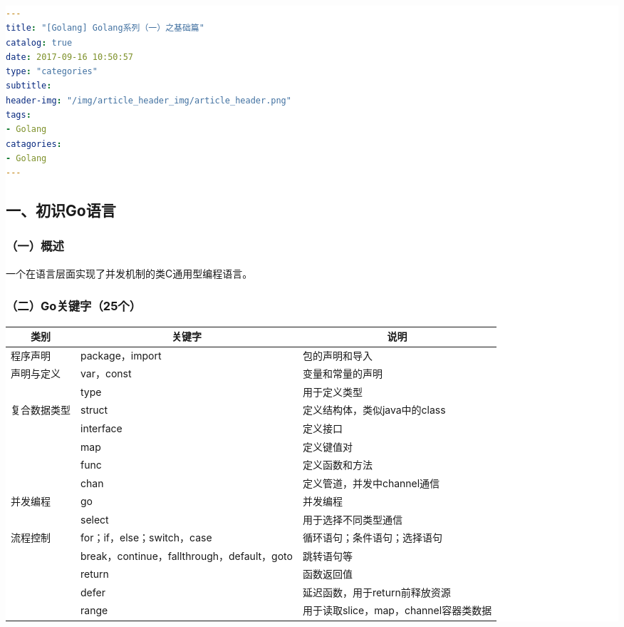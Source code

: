 ```yaml
---
title: "[Golang] Golang系列（一）之基础篇"
catalog: true
date: 2017-09-16 10:50:57
type: "categories"
subtitle:
header-img: "/img/article_header_img/article_header.png"
tags:
- Golang
catagories:
- Golang
---
```


## 一、初识Go语言

### （一）概述

一个在语言层面实现了并发机制的类C通用型编程语言。

### （二）Go关键字（25个）

| 类别     | 关键字                                     | 说明                         |
| ------ | --------------------------------------- | -------------------------- |
| 程序声明   | package，import                          | 包的声明和导入                    |
| 声明与定义  | var，const                               | 变量和常量的声明                   |
|        | type                                    | 用于定义类型                     |
| 复合数据类型 | struct                                  | 定义结构体，类似java中的class        |
|        | interface                               | 定义接口                       |
|        | map                                     | 定义键值对                      |
|        | func                                    | 定义函数和方法                    |
|        | chan                                    | 定义管道，并发中channel通信          |
| 并发编程   | go                                      | 并发编程                       |
|        | select                                  | 用于选择不同类型通信                 |
| 流程控制   | for；if，else；switch，case                 | 循环语句；条件语句；选择语句             |
|        | break，continue，fallthrough，default，goto | 跳转语句等                      |
|        | return                                  | 函数返回值                      |
|        | defer                                   | 延迟函数，用于return前释放资源         |
|        | range                                   | 用于读取slice，map，channel容器类数据 |
